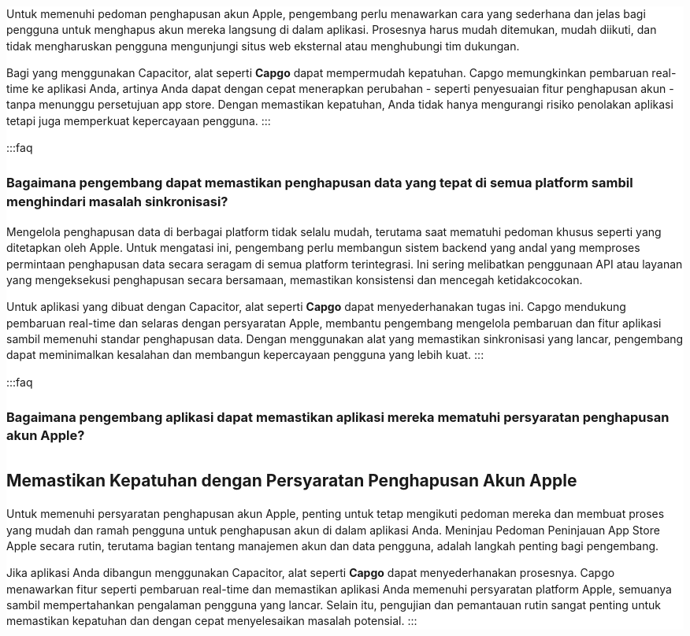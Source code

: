 Untuk memenuhi pedoman penghapusan akun Apple, pengembang perlu menawarkan cara yang sederhana dan jelas bagi pengguna untuk menghapus akun mereka langsung di dalam aplikasi. Prosesnya harus mudah ditemukan, mudah diikuti, dan tidak mengharuskan pengguna mengunjungi situs web eksternal atau menghubungi tim dukungan.

Bagi yang menggunakan Capacitor, alat seperti **Capgo** dapat mempermudah kepatuhan. Capgo memungkinkan pembaruan real-time ke aplikasi Anda, artinya Anda dapat dengan cepat menerapkan perubahan - seperti penyesuaian fitur penghapusan akun - tanpa menunggu persetujuan app store. Dengan memastikan kepatuhan, Anda tidak hanya mengurangi risiko penolakan aplikasi tetapi juga memperkuat kepercayaan pengguna.
:::

:::faq
### Bagaimana pengembang dapat memastikan penghapusan data yang tepat di semua platform sambil menghindari masalah sinkronisasi?

Mengelola penghapusan data di berbagai platform tidak selalu mudah, terutama saat mematuhi pedoman khusus seperti yang ditetapkan oleh Apple. Untuk mengatasi ini, pengembang perlu membangun sistem backend yang andal yang memproses permintaan penghapusan data secara seragam di semua platform terintegrasi. Ini sering melibatkan penggunaan API atau layanan yang mengeksekusi penghapusan secara bersamaan, memastikan konsistensi dan mencegah ketidakcocokan.

Untuk aplikasi yang dibuat dengan Capacitor, alat seperti **Capgo** dapat menyederhanakan tugas ini. Capgo mendukung pembaruan real-time dan selaras dengan persyaratan Apple, membantu pengembang mengelola pembaruan dan fitur aplikasi sambil memenuhi standar penghapusan data. Dengan menggunakan alat yang memastikan sinkronisasi yang lancar, pengembang dapat meminimalkan kesalahan dan membangun kepercayaan pengguna yang lebih kuat.
:::

:::faq
### Bagaimana pengembang aplikasi dapat memastikan aplikasi mereka mematuhi persyaratan penghapusan akun Apple?

## Memastikan Kepatuhan dengan Persyaratan Penghapusan Akun Apple

Untuk memenuhi persyaratan penghapusan akun Apple, penting untuk tetap mengikuti pedoman mereka dan membuat proses yang mudah dan ramah pengguna untuk penghapusan akun di dalam aplikasi Anda. Meninjau Pedoman Peninjauan App Store Apple secara rutin, terutama bagian tentang manajemen akun dan data pengguna, adalah langkah penting bagi pengembang.

Jika aplikasi Anda dibangun menggunakan Capacitor, alat seperti **Capgo** dapat menyederhanakan prosesnya. Capgo menawarkan fitur seperti pembaruan real-time dan memastikan aplikasi Anda memenuhi persyaratan platform Apple, semuanya sambil mempertahankan pengalaman pengguna yang lancar. Selain itu, pengujian dan pemantauan rutin sangat penting untuk memastikan kepatuhan dan dengan cepat menyelesaikan masalah potensial.
:::
